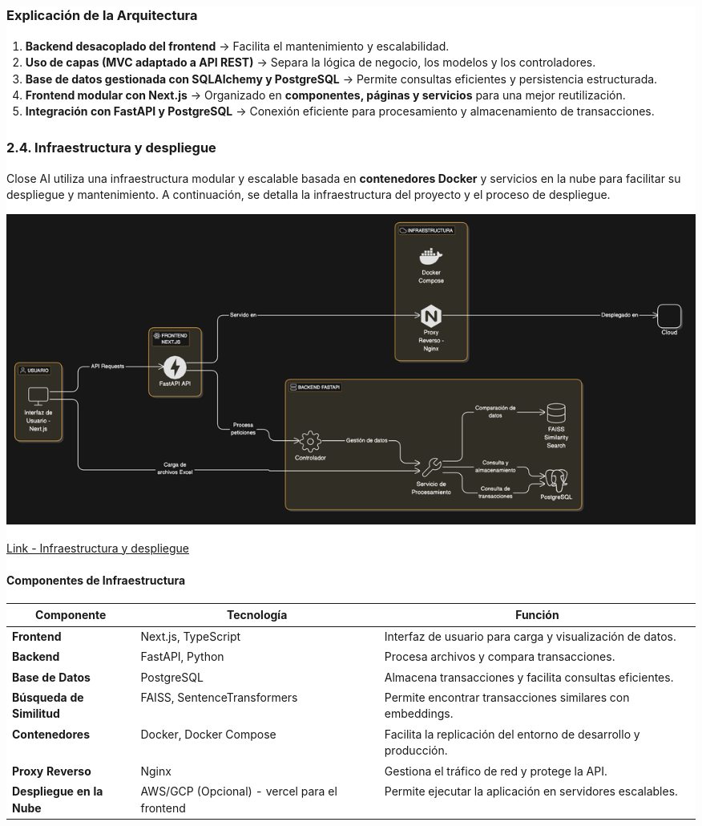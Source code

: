 
### **Explicación de la Arquitectura**

1. **Backend desacoplado del frontend** → Facilita el mantenimiento y escalabilidad.
2. **Uso de capas (MVC adaptado a API REST)** → Separa la lógica de negocio, los modelos y los controladores.
3. **Base de datos gestionada con SQLAlchemy y PostgreSQL** → Permite consultas eficientes y persistencia estructurada.
4. **Frontend modular con Next.js** → Organizado en **componentes, páginas y servicios** para una mejor reutilización.
5. **Integración con FastAPI y PostgreSQL** → Conexión eficiente para procesamiento y almacenamiento de transacciones.

### **2.4. Infraestructura y despliegue**

Close AI utiliza una infraestructura modular y escalable basada en **contenedores Docker** y servicios en la nube para facilitar su despliegue y mantenimiento. A continuación, se detalla la infraestructura del proyecto y el proceso de despliegue.

![Infraestructura y despliegue](./assets/close-ai_deploy_diagram.png)

[Link - Infraestructura y despliegue](https://app.eraser.io/workspace/KUo7LHd3I7iIrHMfQgNh?origin=share)

#### **Componentes de Infraestructura**

| Componente                | Tecnología                                   | Función                                                         |
| ------------------------- | -------------------------------------------- | --------------------------------------------------------------- |
| **Frontend**              | Next.js, TypeScript                          | Interfaz de usuario para carga y visualización de datos.        |
| **Backend**               | FastAPI, Python                              | Procesa archivos y compara transacciones.                       |
| **Base de Datos**         | PostgreSQL                                   | Almacena transacciones y facilita consultas eficientes.         |
| **Búsqueda de Similitud** | FAISS, SentenceTransformers                  | Permite encontrar transacciones similares con embeddings.       |
| **Contenedores**          | Docker, Docker Compose                       | Facilita la replicación del entorno de desarrollo y producción. |
| **Proxy Reverso**         | Nginx                                        | Gestiona el tráfico de red y protege la API.                    |
| **Despliegue en la Nube** | AWS/GCP (Opcional) - vercel para el frontend | Permite ejecutar la aplicación en servidores escalables.        |
